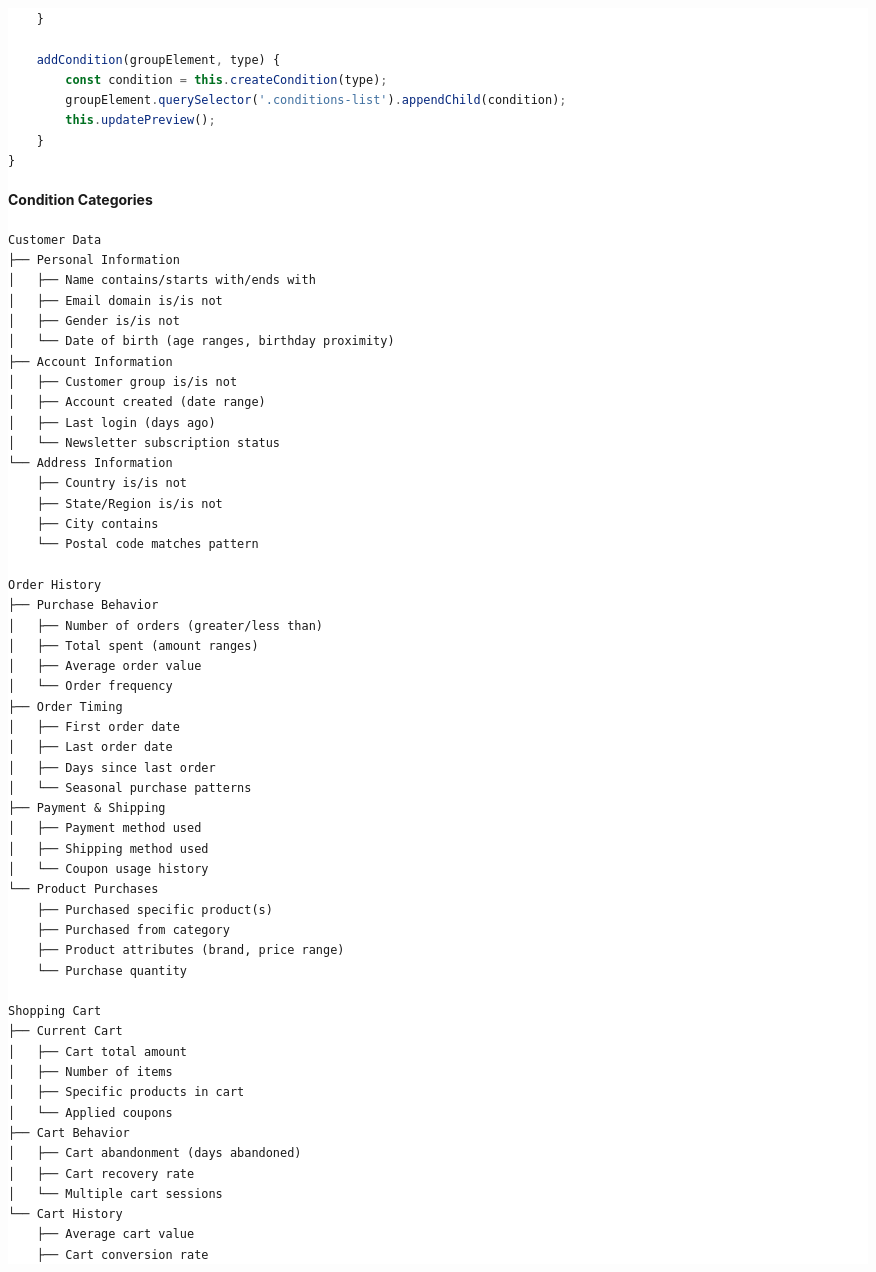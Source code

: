 ```javascript
    }
    
    addCondition(groupElement, type) {
        const condition = this.createCondition(type);
        groupElement.querySelector('.conditions-list').appendChild(condition);
        this.updatePreview();
    }
}
```

#### Condition Categories
```
Customer Data
├── Personal Information
│   ├── Name contains/starts with/ends with
│   ├── Email domain is/is not
│   ├── Gender is/is not
│   └── Date of birth (age ranges, birthday proximity)
├── Account Information
│   ├── Customer group is/is not
│   ├── Account created (date range)
│   ├── Last login (days ago)
│   └── Newsletter subscription status
└── Address Information
    ├── Country is/is not
    ├── State/Region is/is not
    ├── City contains
    └── Postal code matches pattern

Order History
├── Purchase Behavior
│   ├── Number of orders (greater/less than)
│   ├── Total spent (amount ranges)
│   ├── Average order value
│   └── Order frequency
├── Order Timing
│   ├── First order date
│   ├── Last order date
│   ├── Days since last order
│   └── Seasonal purchase patterns
├── Payment & Shipping
│   ├── Payment method used
│   ├── Shipping method used
│   └── Coupon usage history
└── Product Purchases
    ├── Purchased specific product(s)
    ├── Purchased from category
    ├── Product attributes (brand, price range)
    └── Purchase quantity

Shopping Cart
├── Current Cart
│   ├── Cart total amount
│   ├── Number of items
│   ├── Specific products in cart
│   └── Applied coupons
├── Cart Behavior
│   ├── Cart abandonment (days abandoned)
│   ├── Cart recovery rate
│   └── Multiple cart sessions
└── Cart History
    ├── Average cart value
    ├── Cart conversion rate
```